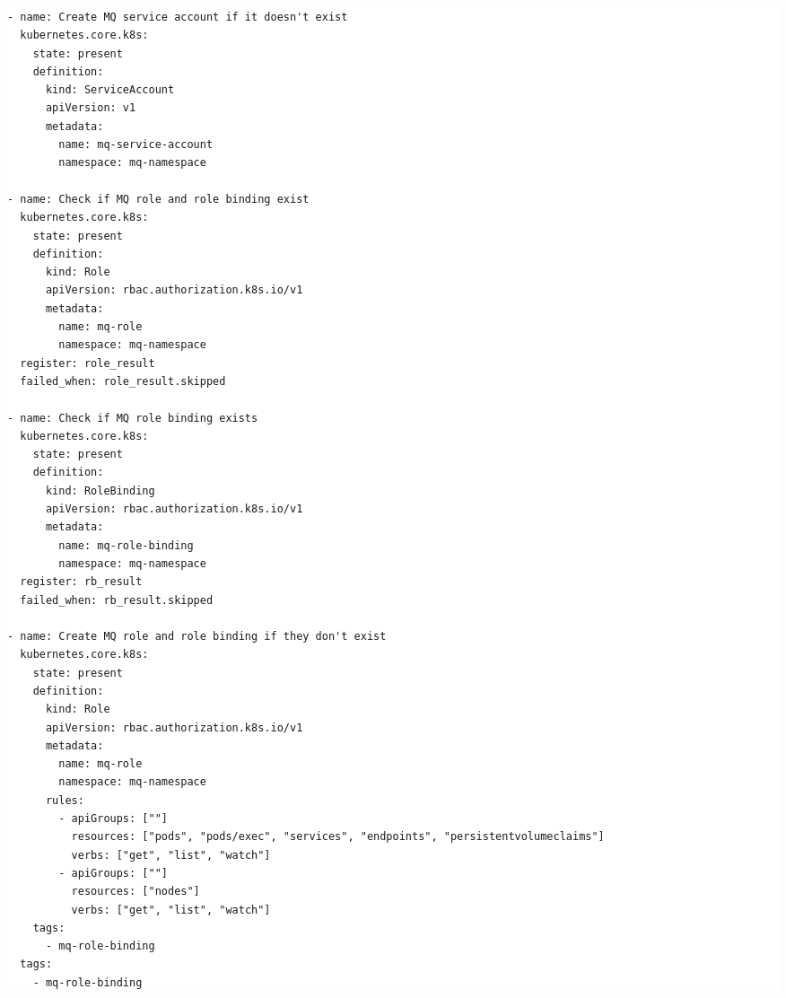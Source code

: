     - name: Create MQ service account if it doesn't exist
      kubernetes.core.k8s:
        state: present
        definition:
          kind: ServiceAccount
          apiVersion: v1
          metadata:
            name: mq-service-account
            namespace: mq-namespace

    - name: Check if MQ role and role binding exist
      kubernetes.core.k8s:
        state: present
        definition:
          kind: Role
          apiVersion: rbac.authorization.k8s.io/v1
          metadata:
            name: mq-role
            namespace: mq-namespace
      register: role_result
      failed_when: role_result.skipped

    - name: Check if MQ role binding exists
      kubernetes.core.k8s:
        state: present
        definition:
          kind: RoleBinding
          apiVersion: rbac.authorization.k8s.io/v1
          metadata:
            name: mq-role-binding
            namespace: mq-namespace
      register: rb_result
      failed_when: rb_result.skipped

    - name: Create MQ role and role binding if they don't exist
      kubernetes.core.k8s:
        state: present
        definition:
          kind: Role
          apiVersion: rbac.authorization.k8s.io/v1
          metadata:
            name: mq-role
            namespace: mq-namespace
          rules:
            - apiGroups: [""]
              resources: ["pods", "pods/exec", "services", "endpoints", "persistentvolumeclaims"]
              verbs: ["get", "list", "watch"]
            - apiGroups: [""]
              resources: ["nodes"]
              verbs: ["get", "list", "watch"]
        tags:
          - mq-role-binding
      tags:
        - mq-role-binding
